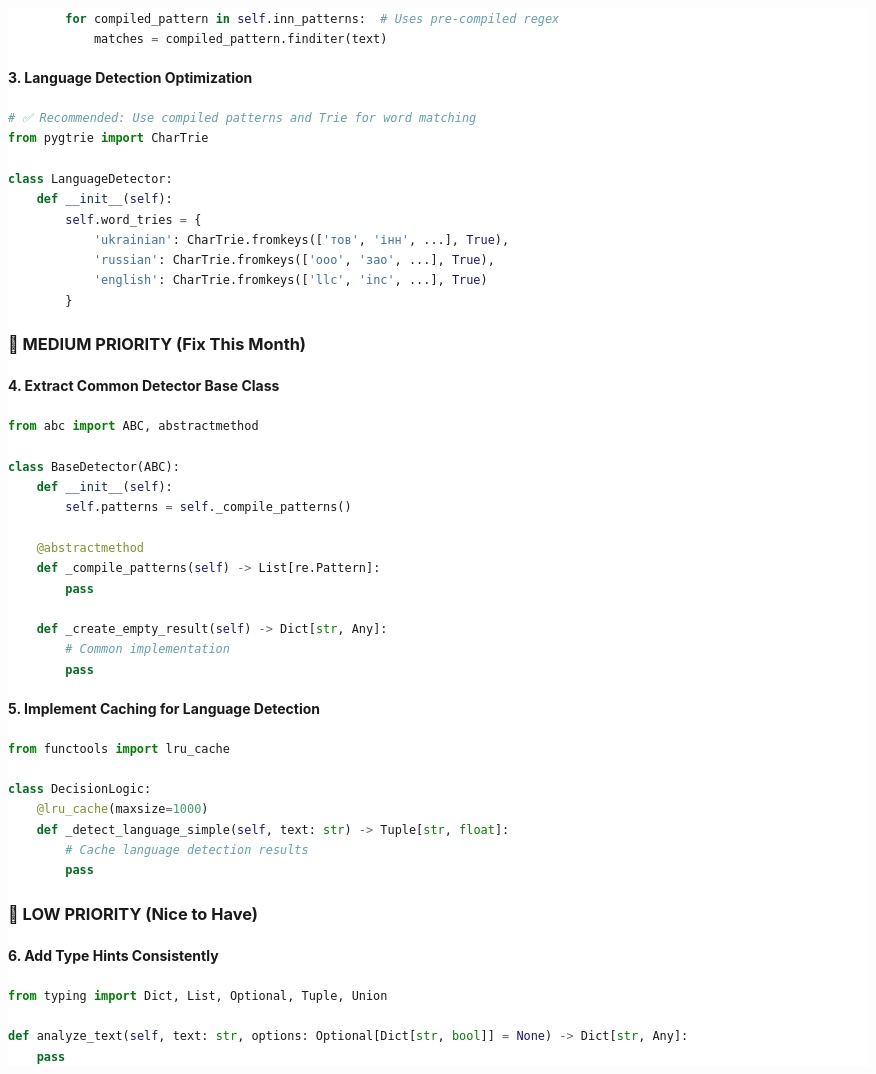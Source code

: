 ```python
        for compiled_pattern in self.inn_patterns:  # Uses pre-compiled regex
            matches = compiled_pattern.finditer(text)
```

#### 3. Language Detection Optimization
```python
# ✅ Recommended: Use compiled patterns and Trie for word matching
from pygtrie import CharTrie

class LanguageDetector:
    def __init__(self):
        self.word_tries = {
            'ukrainian': CharTrie.fromkeys(['тов', 'інн', ...], True),
            'russian': CharTrie.fromkeys(['ооо', 'зао', ...], True),
            'english': CharTrie.fromkeys(['llc', 'inc', ...], True)
        }
```

### 🎨 MEDIUM PRIORITY (Fix This Month)

#### 4. Extract Common Detector Base Class
```python
from abc import ABC, abstractmethod

class BaseDetector(ABC):
    def __init__(self):
        self.patterns = self._compile_patterns()
        
    @abstractmethod
    def _compile_patterns(self) -> List[re.Pattern]:
        pass
        
    def _create_empty_result(self) -> Dict[str, Any]:
        # Common implementation
        pass
```

#### 5. Implement Caching for Language Detection
```python
from functools import lru_cache

class DecisionLogic:
    @lru_cache(maxsize=1000)
    def _detect_language_simple(self, text: str) -> Tuple[str, float]:
        # Cache language detection results
        pass
```

### 🧹 LOW PRIORITY (Nice to Have)

#### 6. Add Type Hints Consistently
```python
from typing import Dict, List, Optional, Tuple, Union

def analyze_text(self, text: str, options: Optional[Dict[str, bool]] = None) -> Dict[str, Any]:
    pass
```
